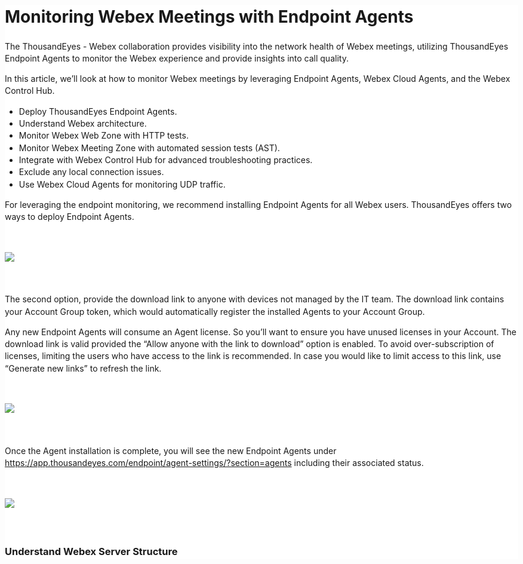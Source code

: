 # Monitoring Webex Meetings with Endpoint Agents

The ThousandEyes - Webex collaboration provides visibility into the network health of Webex meetings, utilizing ThousandEyes Endpoint Agents to monitor the Webex experience and provide insights into call quality.

In this article, we’ll look at how to monitor Webex meetings by leveraging Endpoint Agents, Webex Cloud Agents, and the Webex Control Hub.

* Deploy ThousandEyes Endpoint Agents.
* Understand Webex architecture.
* Monitor Webex Web Zone with HTTP tests.
* Monitor Webex Meeting Zone with automated session tests (AST).
* Integrate with Webex Control Hub for advanced troubleshooting practices.
* Exclude any local connection issues.
* Use Webex Cloud Agents for monitoring UDP traffic.

For leveraging the endpoint monitoring, we recommend installing Endpoint Agents for all Webex users. ThousandEyes offers two ways to deploy Endpoint Agents.

​

![](https://2360053865-files.gitbook.io/\~/files/v0/b/gitbook-x-prod.appspot.com/o/spaces%2F-M4QARF6s57qxMrOHDTZ%2Fuploads%2Fgit-blob-6f09ffeb6d796441d62f872f8cf0000c5b45986d%2Finstallation.png?alt=media)

​

The second option, provide the download link to anyone with devices not managed by the IT team. The download link contains your Account Group token, which would automatically register the installed Agents to your Account Group.

Any new Endpoint Agents will consume an Agent license. So you’ll want to ensure you have unused licenses in your Account. The download link is valid provided the “Allow anyone with the link to download” option is enabled. To avoid over-subscription of licenses, limiting the users who have access to the link is recommended. In case you would like to limit access to this link, use “Generate new links” to refresh the link.

​

![](https://2360053865-files.gitbook.io/\~/files/v0/b/gitbook-x-prod.appspot.com/o/spaces%2F-M4QARF6s57qxMrOHDTZ%2Fuploads%2Fgit-blob-99f46960238f1483cec297cf105edc185bb2eb06%2Finstsallationlink.png?alt=media)

​

Once the Agent installation is complete, you will see the new Endpoint Agents under https://app.thousandeyes.com/endpoint/agent-settings/?section=agents including their associated status.

​

![](https://2360053865-files.gitbook.io/\~/files/v0/b/gitbook-x-prod.appspot.com/o/spaces%2F-M4QARF6s57qxMrOHDTZ%2Fuploads%2Fgit-blob-4ebefc26eb1722ba8855f19d988eab6a471a1f8d%2Flist.png?alt=media)

​

### Understand Webex Server Structure <a href="#understand-webex-server-structure" id="understand-webex-server-structure"></a>
